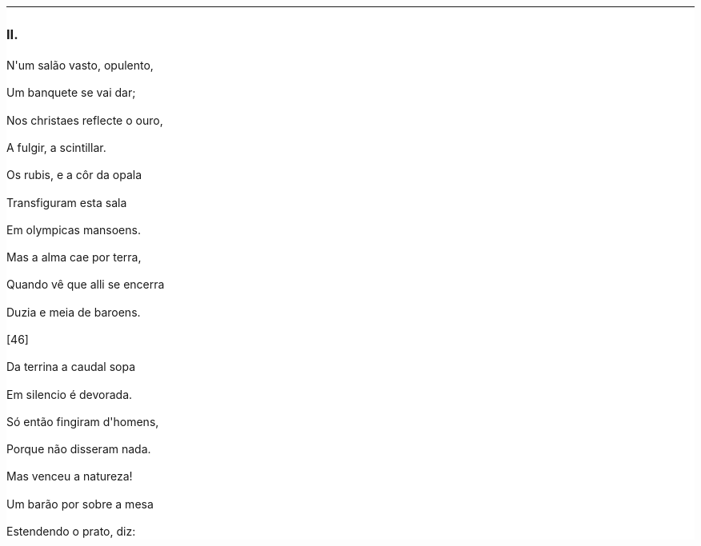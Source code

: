 
* * *

### II.

N'um salão vasto, opulento,

  

Um banquete se vai dar;

  

Nos christaes reflecte o ouro,

  

A fulgir, a scintillar.

  

Os rubis, e a côr da opala

  

Transfiguram esta sala

  

Em olympicas mansoens.

  

Mas a alma cae por terra,

  

Quando vê que alli se encerra

  

Duzia e meia de baroens.

  

\[46\]

  

Da terrina a caudal sopa

  

Em silencio é devorada.

  

Só então fingiram d'homens,

  

Porque não disseram nada.

  

Mas venceu a natureza!

  

Um barão por sobre a mesa

  

Estendendo o prato, diz:
